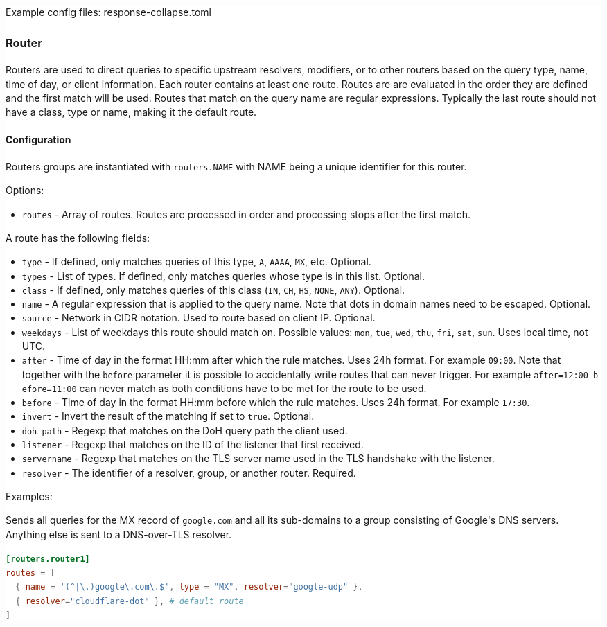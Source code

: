 Example config files: [response-collapse.toml](../cmd/routedns/example-config/response-collapse.toml)

### Router

Routers are used to direct queries to specific upstream resolvers, modifiers, or to other routers based on the query type, name, time of day, or client information. Each router contains at least one route. Routes are are evaluated in the order they are defined and the first match will be used. Routes that match on the query name are regular expressions. Typically the last route should not have a class, type or name, making it the default route.

#### Configuration

Routers groups are instantiated with `routers.NAME` with NAME being a unique identifier for this router.

Options:

- `routes` - Array of routes. Routes are processed in order and processing stops after the first match.

A route has the following fields:

- `type` - If defined, only matches queries of this type, `A`, `AAAA`, `MX`, etc. Optional.
- `types` - List of types. If defined, only matches queries whose type is in this list. Optional.
- `class` - If defined, only matches queries of this class (`IN`, `CH`, `HS`, `NONE`, `ANY`). Optional.
- `name` - A regular expression that is applied to the query name. Note that dots in domain names need to be escaped. Optional.
- `source` - Network in CIDR notation. Used to route based on client IP. Optional.
- `weekdays` - List of weekdays this route should match on. Possible values: `mon`, `tue`, `wed`, `thu`, `fri`, `sat`, `sun`. Uses local time, not UTC.
- `after` - Time of day in the format HH:mm after which the rule matches. Uses 24h format. For example `09:00`. Note that together with the `before` parameter it is possible to accidentally write routes that can never trigger. For example `after=12:00 before=11:00` can never match as both conditions have to be met for the route to be used.
- `before` - Time of day in the format HH:mm before which the rule matches. Uses 24h format. For example `17:30`.
- `invert` - Invert the result of the matching if set to `true`. Optional.
- `doh-path` - Regexp that matches on the DoH query path the client used.
- `listener` - Regexp that matches on the ID of the listener that first received.
- `servername` - Regexp that matches on the TLS server name used in the TLS handshake with the listener.
- `resolver` - The identifier of a resolver, group, or another router. Required.

Examples:

Sends all queries for the MX record of `google.com` and all its sub-domains to a group consisting of Google's DNS servers. Anything else is sent to a DNS-over-TLS resolver.

```toml
[routers.router1]
routes = [
  { name = '(^|\.)google\.com\.$', type = "MX", resolver="google-udp" },
  { resolver="cloudflare-dot" }, # default route
]
```
